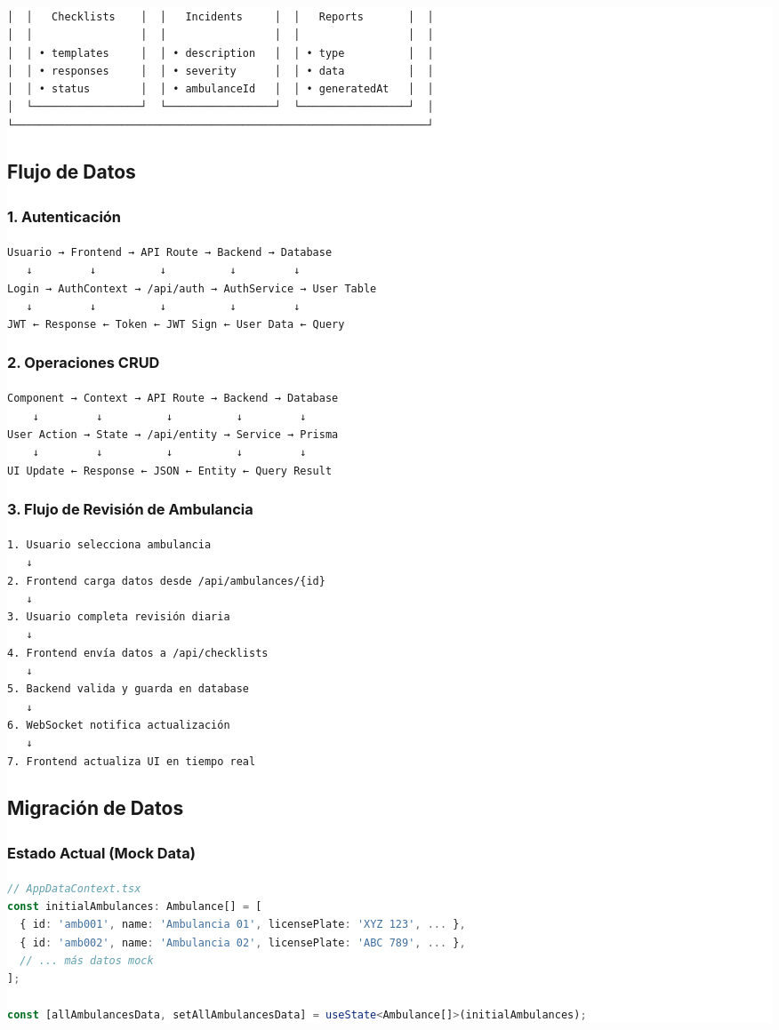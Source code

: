 ```
│  │   Checklists    │  │   Incidents     │  │   Reports       │  │
│  │                 │  │                 │  │                 │  │
│  │ • templates     │  │ • description   │  │ • type          │  │
│  │ • responses     │  │ • severity      │  │ • data          │  │
│  │ • status        │  │ • ambulanceId   │  │ • generatedAt   │  │
│  └─────────────────┘  └─────────────────┘  └─────────────────┘  │
└─────────────────────────────────────────────────────────────────┘
```

## Flujo de Datos

### 1. Autenticación
```
Usuario → Frontend → API Route → Backend → Database
   ↓         ↓          ↓          ↓         ↓
Login → AuthContext → /api/auth → AuthService → User Table
   ↓         ↓          ↓          ↓         ↓
JWT ← Response ← Token ← JWT Sign ← User Data ← Query
```

### 2. Operaciones CRUD
```
Component → Context → API Route → Backend → Database
    ↓         ↓          ↓          ↓         ↓
User Action → State → /api/entity → Service → Prisma
    ↓         ↓          ↓          ↓         ↓
UI Update ← Response ← JSON ← Entity ← Query Result
```

### 3. Flujo de Revisión de Ambulancia
```
1. Usuario selecciona ambulancia
   ↓
2. Frontend carga datos desde /api/ambulances/{id}
   ↓
3. Usuario completa revisión diaria
   ↓
4. Frontend envía datos a /api/checklists
   ↓
5. Backend valida y guarda en database
   ↓
6. WebSocket notifica actualización
   ↓
7. Frontend actualiza UI en tiempo real
```

## Migración de Datos

### Estado Actual (Mock Data)
```typescript
// AppDataContext.tsx
const initialAmbulances: Ambulance[] = [
  { id: 'amb001', name: 'Ambulancia 01', licensePlate: 'XYZ 123', ... },
  { id: 'amb002', name: 'Ambulancia 02', licensePlate: 'ABC 789', ... },
  // ... más datos mock
];

const [allAmbulancesData, setAllAmbulancesData] = useState<Ambulance[]>(initialAmbulances);
```
